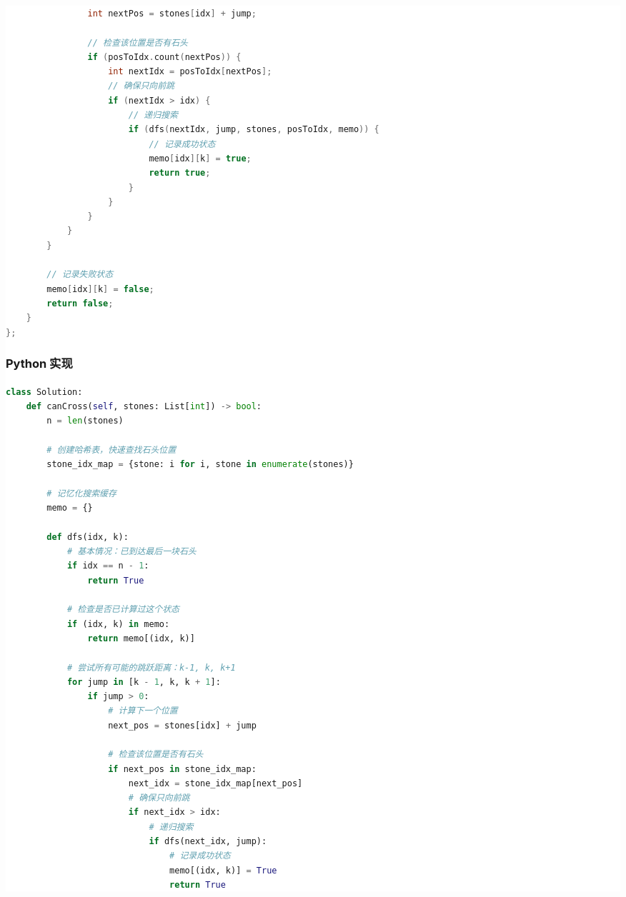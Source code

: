 ```cpp
                int nextPos = stones[idx] + jump;

                // 检查该位置是否有石头
                if (posToIdx.count(nextPos)) {
                    int nextIdx = posToIdx[nextPos];
                    // 确保只向前跳
                    if (nextIdx > idx) {
                        // 递归搜索
                        if (dfs(nextIdx, jump, stones, posToIdx, memo)) {
                            // 记录成功状态
                            memo[idx][k] = true;
                            return true;
                        }
                    }
                }
            }
        }

        // 记录失败状态
        memo[idx][k] = false;
        return false;
    }
};
```

### Python 实现

```python
class Solution:
    def canCross(self, stones: List[int]) -> bool:
        n = len(stones)

        # 创建哈希表，快速查找石头位置
        stone_idx_map = {stone: i for i, stone in enumerate(stones)}

        # 记忆化搜索缓存
        memo = {}

        def dfs(idx, k):
            # 基本情况：已到达最后一块石头
            if idx == n - 1:
                return True

            # 检查是否已计算过这个状态
            if (idx, k) in memo:
                return memo[(idx, k)]

            # 尝试所有可能的跳跃距离：k-1, k, k+1
            for jump in [k - 1, k, k + 1]:
                if jump > 0:
                    # 计算下一个位置
                    next_pos = stones[idx] + jump

                    # 检查该位置是否有石头
                    if next_pos in stone_idx_map:
                        next_idx = stone_idx_map[next_pos]
                        # 确保只向前跳
                        if next_idx > idx:
                            # 递归搜索
                            if dfs(next_idx, jump):
                                # 记录成功状态
                                memo[(idx, k)] = True
                                return True
```